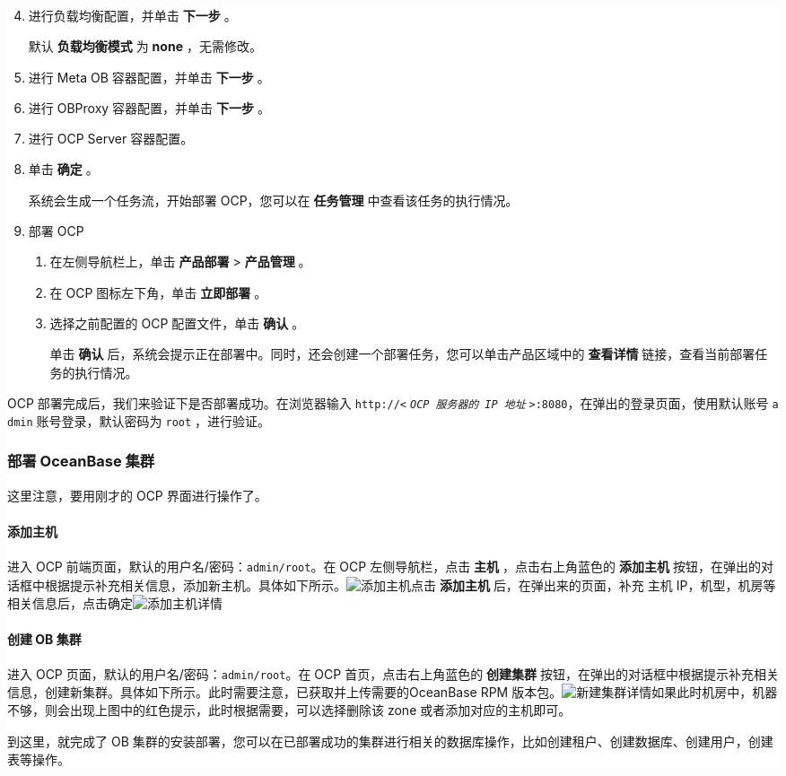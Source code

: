       
   
   4. 进行负载均衡配置，并单击 **下一步** 。

      默认 **负载均衡模式** 为 **none** ，无需修改。
      
   
   5. 进行 Meta OB 容器配置，并单击 **下一步** 。

      
   
   6. 进行 OBProxy 容器配置，并单击 **下一步** 。

      
   
   7. 进行 OCP Server 容器配置。

      
   
   8. 单击 **确定** 。

      系统会生成一个任务流，开始部署 OCP，您可以在 **任务管理** 中查看该任务的执行情况。
      
   

   

4. 部署 OCP

   1. 在左侧导航栏上，单击 **产品部署** \> **产品管理** 。

      
   
   2. 在 OCP 图标左下角，单击 **立即部署** 。

      
   
   3. 选择之前配置的 OCP 配置文件，单击 **确认** 。

      单击 **确认** 后，系统会提示正在部署中。同时，还会创建一个部署任务，您可以单击产品区域中的 **查看详情** 链接，查看当前部署任务的执行情况。
      
   

   




OCP 部署完成后，我们来验证下是否部署成功。在浏览器输入 `http://<` *`OCP 服务器的 IP 地址`* `>:8080`，在弹出的登录页面，使用默认账号 `admin` 账号登录，默认密码为 `root` ，进行验证。

### 部署 OceanBase 集群 

这里注意，要用刚才的 OCP 界面进行操作了。

#### 添加主机 

进入 OCP 前端页面，默认的用户名/密码：`admin/root`。在 OCP 左侧导航栏，点击 **主机** ，点击右上角蓝色的 **添加主机** 按钮，在弹出的对话框中根据提示补充相关信息，添加新主机。具体如下所示。![添加主机](../images/p431562.png)点击 **添加主机** 后，在弹出来的页面，补充 主机 IP，机型，机房等相关信息后，点击确定![添加主机详情](../images/p431564.png)

#### 创建 OB 集群 

进入 OCP 页面，默认的用户名/密码：`admin/root`。在 OCP 首页，点击右上角蓝色的 **创建集群** 按钮，在弹出的对话框中根据提示补充相关信息，创建新集群。具体如下所示。此时需要注意，已获取并上传需要的OceanBase RPM 版本包。![新建集群详情](../images/p431568.png)如果此时机房中，机器不够，则会出现上图中的红色提示，此时根据需要，可以选择删除该 zone 或者添加对应的主机即可。

到这里，就完成了 OB 集群的安装部署，您可以在已部署成功的集群进行相关的数据库操作，比如创建租户、创建数据库、创建用户，创建表等操作。
